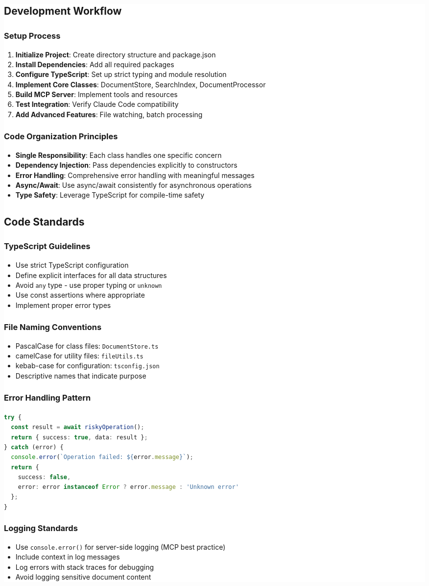 ## Development Workflow

### Setup Process
1. **Initialize Project**: Create directory structure and package.json
2. **Install Dependencies**: Add all required packages
3. **Configure TypeScript**: Set up strict typing and module resolution
4. **Implement Core Classes**: DocumentStore, SearchIndex, DocumentProcessor
5. **Build MCP Server**: Implement tools and resources
6. **Test Integration**: Verify Claude Code compatibility
7. **Add Advanced Features**: File watching, batch processing

### Code Organization Principles
- **Single Responsibility**: Each class handles one specific concern
- **Dependency Injection**: Pass dependencies explicitly to constructors
- **Error Handling**: Comprehensive error handling with meaningful messages
- **Async/Await**: Use async/await consistently for asynchronous operations
- **Type Safety**: Leverage TypeScript for compile-time safety

## Code Standards

### TypeScript Guidelines
- Use strict TypeScript configuration
- Define explicit interfaces for all data structures
- Avoid `any` type - use proper typing or `unknown`
- Use const assertions where appropriate
- Implement proper error types

### File Naming Conventions
- PascalCase for class files: `DocumentStore.ts`
- camelCase for utility files: `fileUtils.ts`
- kebab-case for configuration: `tsconfig.json`
- Descriptive names that indicate purpose

### Error Handling Pattern
```typescript
try {
  const result = await riskyOperation();
  return { success: true, data: result };
} catch (error) {
  console.error(`Operation failed: ${error.message}`);
  return { 
    success: false, 
    error: error instanceof Error ? error.message : 'Unknown error' 
  };
}
```

### Logging Standards
- Use `console.error()` for server-side logging (MCP best practice)
- Include context in log messages
- Log errors with stack traces for debugging
- Avoid logging sensitive document content
